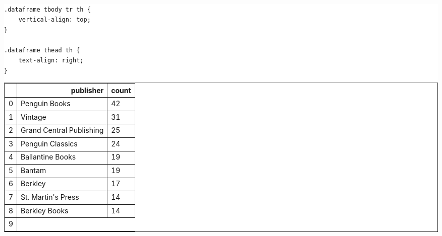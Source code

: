    .dataframe tbody tr th {
        vertical-align: top;
    }

    .dataframe thead th {
        text-align: right;
    }
</style>
<table border="1" class="dataframe">
  <thead>
    <tr style="text-align: right;">
      <th></th>
      <th>publisher</th>
      <th>count</th>
    </tr>
  </thead>
  <tbody>
    <tr>
      <td>0</td>
      <td>Penguin Books</td>
      <td>42</td>
    </tr>
    <tr>
      <td>1</td>
      <td>Vintage</td>
      <td>31</td>
    </tr>
    <tr>
      <td>2</td>
      <td>Grand Central Publishing</td>
      <td>25</td>
    </tr>
    <tr>
      <td>3</td>
      <td>Penguin Classics</td>
      <td>24</td>
    </tr>
    <tr>
      <td>4</td>
      <td>Ballantine Books</td>
      <td>19</td>
    </tr>
    <tr>
      <td>5</td>
      <td>Bantam</td>
      <td>19</td>
    </tr>
    <tr>
      <td>6</td>
      <td>Berkley</td>
      <td>17</td>
    </tr>
    <tr>
      <td>7</td>
      <td>St. Martin's Press</td>
      <td>14</td>
    </tr>
    <tr>
      <td>8</td>
      <td>Berkley Books</td>
      <td>14</td>
    </tr>
    <tr>
      <td>9</td>